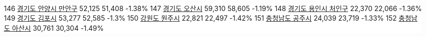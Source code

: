   <tr class="item">
    <td>146</td>
    <td><a href="/apt/경기도 안양시 만안구">경기도 안양시 만안구</a></td>
    <td>52,125</td>
    <td>51,408</td>
    <td>-1.38%</td>
  </tr>

  <tr class="item">
    <td>147</td>
    <td><a href="/apt/경기도 오산시">경기도 오산시</a></td>
    <td>59,310</td>
    <td>58,605</td>
    <td>-1.19%</td>
  </tr>

  <tr class="item">
    <td>148</td>
    <td><a href="/apt/경기도 용인시 처인구">경기도 용인시 처인구</a></td>
    <td>22,370</td>
    <td>22,066</td>
    <td>-1.36%</td>
  </tr>

  <tr class="item">
    <td>149</td>
    <td><a href="/apt/경기도 김포시">경기도 김포시</a></td>
    <td>53,277</td>
    <td>52,585</td>
    <td>-1.3%</td>
  </tr>

  <tr class="item">
    <td>150</td>
    <td><a href="/apt/강원도 원주시">강원도 원주시</a></td>
    <td>22,821</td>
    <td>22,497</td>
    <td>-1.42%</td>
  </tr>

  <tr class="item">
    <td>151</td>
    <td><a href="/apt/충청남도 공주시">충청남도 공주시</a></td>
    <td>24,039</td>
    <td>23,719</td>
    <td>-1.33%</td>
  </tr>

  <tr class="item">
    <td>152</td>
    <td><a href="/apt/충청남도 아산시">충청남도 아산시</a></td>
    <td>30,761</td>
    <td>30,304</td>
    <td>-1.49%</td>
  </tr>
